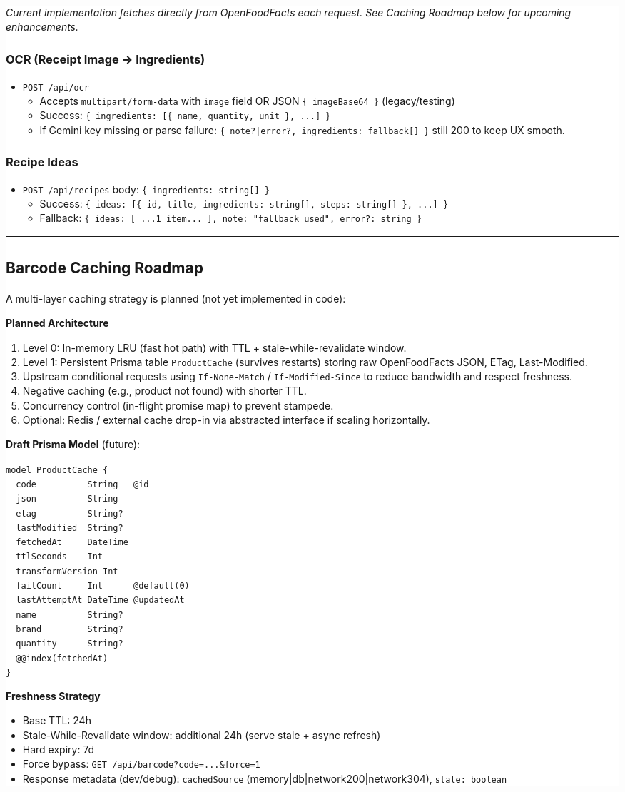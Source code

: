 _Current implementation fetches directly from OpenFoodFacts each request. See Caching Roadmap below for upcoming enhancements._

### OCR (Receipt Image → Ingredients)
- `POST /api/ocr`
  - Accepts `multipart/form-data` with `image` field OR JSON `{ imageBase64 }` (legacy/testing)
  - Success: `{ ingredients: [{ name, quantity, unit }, ...] }`
  - If Gemini key missing or parse failure: `{ note?|error?, ingredients: fallback[] }` still 200 to keep UX smooth.

### Recipe Ideas
- `POST /api/recipes` body: `{ ingredients: string[] }`
  - Success: `{ ideas: [{ id, title, ingredients: string[], steps: string[] }, ...] }`
  - Fallback: `{ ideas: [ ...1 item... ], note: "fallback used", error?: string }`

---
## Barcode Caching Roadmap
A multi-layer caching strategy is planned (not yet implemented in code):

**Planned Architecture**
1. Level 0: In-memory LRU (fast hot path) with TTL + stale-while-revalidate window.
2. Level 1: Persistent Prisma table `ProductCache` (survives restarts) storing raw OpenFoodFacts JSON, ETag, Last-Modified.
3. Upstream conditional requests using `If-None-Match` / `If-Modified-Since` to reduce bandwidth and respect freshness.
4. Negative caching (e.g., product not found) with shorter TTL.
5. Concurrency control (in-flight promise map) to prevent stampede.
6. Optional: Redis / external cache drop-in via abstracted interface if scaling horizontally.

**Draft Prisma Model** (future):
```prisma
model ProductCache {
  code          String   @id
  json          String
  etag          String?
  lastModified  String?
  fetchedAt     DateTime
  ttlSeconds    Int
  transformVersion Int
  failCount     Int      @default(0)
  lastAttemptAt DateTime @updatedAt
  name          String?
  brand         String?
  quantity      String?
  @@index(fetchedAt)
}
```

**Freshness Strategy**
- Base TTL: 24h
- Stale-While-Revalidate window: additional 24h (serve stale + async refresh)
- Hard expiry: 7d
- Force bypass: `GET /api/barcode?code=...&force=1`
- Response metadata (dev/debug): `cachedSource` (memory|db|network200|network304), `stale: boolean`
